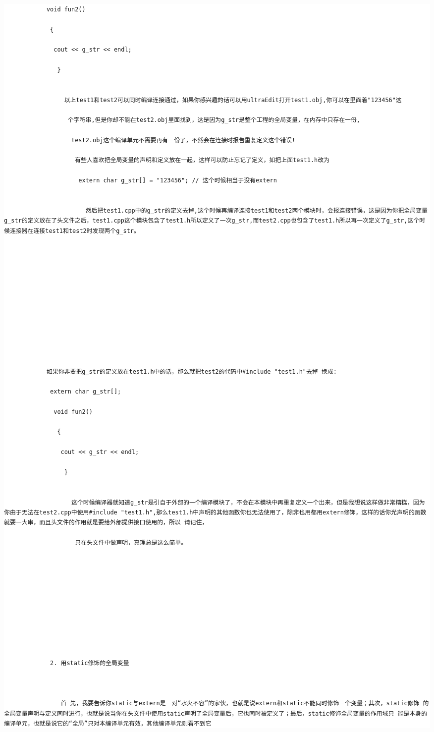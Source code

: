                 
               
              
              
               
                void fun2()
                
                 {
                 
                  cout << g_str << endl;
                  
                   }
                   
                    
                     以上test1和test2可以同时编译连接通过，如果你感兴趣的话可以用ultraEdit打开test1.obj,你可以在里面着"123456"这
                     
                      个字符串,但是你却不能在test2.obj里面找到，这是因为g_str是整个工程的全局变量，在内存中只存在一份,
                      
                       test2.obj这个编译单元不需要再有一份了，不然会在连接时报告重复定义这个错误!
                       
                        有些人喜欢把全局变量的声明和定义放在一起，这样可以防止忘记了定义，如把上面test1.h改为
                        
                         extern char g_str[] = "123456"; // 这个时候相当于没有extern
                         
                          
                           然后把test1.cpp中的g_str的定义去掉,这个时候再编译连接test1和test2两个模块时，会报连接错误，这是因为你把全局变量g_str的定义放在了头文件之后，test1.cpp这个模块包含了test1.h所以定义了一次g_str,而test2.cpp也包含了test1.h所以再一次定义了g_str,这个时候连接器在连接test1和test2时发现两个g_str。
                          
                         
                        
                       
                      
                     
                    
                   
                  
                 
                
               
               
                如果你非要把g_str的定义放在test1.h中的话，那么就把test2的代码中#include "test1.h"去掉 换成:
                
                 extern char g_str[];
                 
                  void fun2()
                  
                   {
                   
                    cout << g_str << endl;
                    
                     }
                     
                      
                       这个时候编译器就知道g_str是引自于外部的一个编译模块了，不会在本模块中再重复定义一个出来，但是我想说这样做非常糟糕，因为你由于无法在test2.cpp中使用#include "test1.h",那么test1.h中声明的其他函数你也无法使用了，除非也用都用extern修饰，这样的话你光声明的函数就要一大串，而且头文件的作用就是要给外部提供接口使用的，所以 请记住，
                       
                        只在头文件中做声明，真理总是这么简单。
                       
                      
                     
                    
                   
                  
                 
                
               
               
                
                 2. 用static修饰的全局变量
                 
                  
                   
                    首 先，我要告诉你static与extern是一对“水火不容”的家伙，也就是说extern和static不能同时修饰一个变量；其次，static修饰 的全局变量声明与定义同时进行，也就是说当你在头文件中使用static声明了全局变量后，它也同时被定义了；最后，static修饰全局变量的作用域只 能是本身的编译单元，也就是说它的“全局”只对本编译单元有效，其他编译单元则看不到它
                   